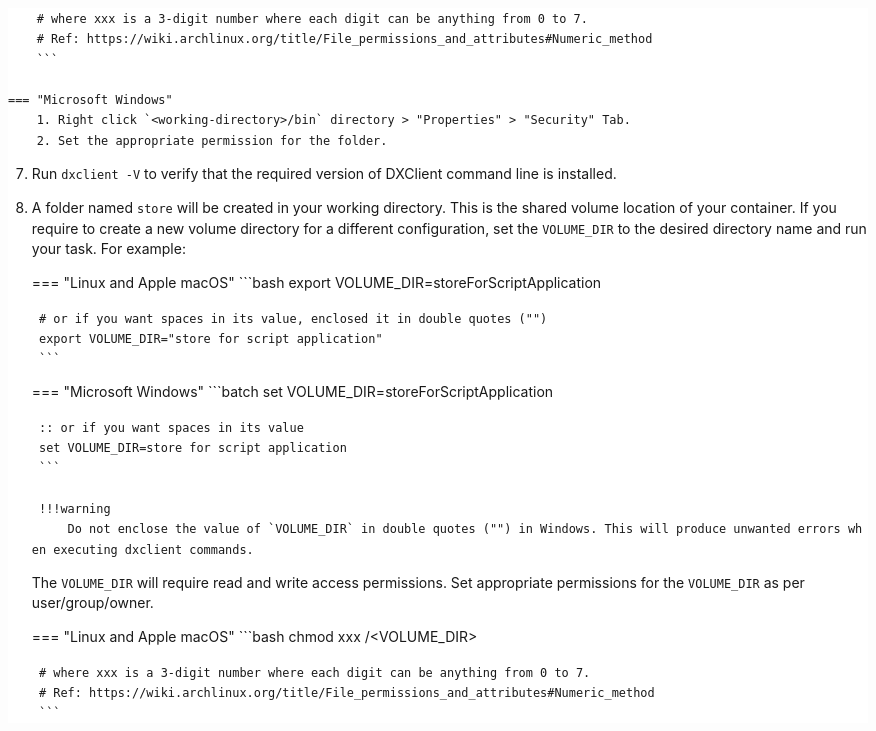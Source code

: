         # where xxx is a 3-digit number where each digit can be anything from 0 to 7.
        # Ref: https://wiki.archlinux.org/title/File_permissions_and_attributes#Numeric_method
        ```

    === "Microsoft Windows"
        1. Right click `<working-directory>/bin` directory > "Properties" > "Security" Tab.
        2. Set the appropriate permission for the folder.

7. Run `dxclient -V` to verify that the required version of DXClient command line is installed.

8. A folder named `store` will be created in your working directory. This is the shared volume location of your container. If you require to create a new volume directory for a different configuration, set the `VOLUME_DIR` to the desired directory name and run your task. For example:

    === "Linux and Apple macOS"
        ```bash
        export VOLUME_DIR=storeForScriptApplication

        # or if you want spaces in its value, enclosed it in double quotes ("")
        export VOLUME_DIR="store for script application"
        ```

    === "Microsoft Windows"
        ```batch
        set VOLUME_DIR=storeForScriptApplication

        :: or if you want spaces in its value
        set VOLUME_DIR=store for script application
        ```

        !!!warning
            Do not enclose the value of `VOLUME_DIR` in double quotes ("") in Windows. This will produce unwanted errors when executing dxclient commands.

     The `VOLUME_DIR` will require read and write access permissions. Set appropriate permissions for the `VOLUME_DIR` as per user/group/owner.

    === "Linux and Apple macOS"
        ```bash
        chmod xxx <working-directory>/<VOLUME_DIR>

        # where xxx is a 3-digit number where each digit can be anything from 0 to 7.
        # Ref: https://wiki.archlinux.org/title/File_permissions_and_attributes#Numeric_method
        ```
